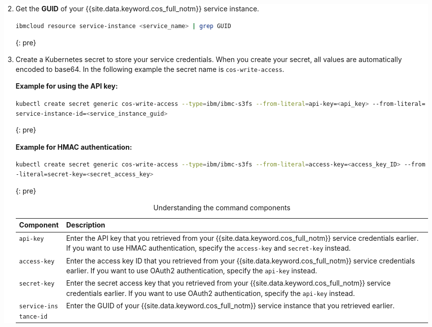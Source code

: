 2. Get the **GUID** of your {{site.data.keyword.cos_full_notm}} service instance.
    ```sh
    ibmcloud resource service-instance <service_name> | grep GUID
    ```
    {: pre}

3. Create a Kubernetes secret to store your service credentials. When you create your secret, all values are automatically encoded to base64. In the following example the secret name is `cos-write-access`.

    **Example for using the API key:**
    ```sh
    kubectl create secret generic cos-write-access --type=ibm/ibmc-s3fs --from-literal=api-key=<api_key> --from-literal=service-instance-id=<service_instance_guid>
    ```
    {: pre}

    **Example for HMAC authentication:**
    ```sh
    kubectl create secret generic cos-write-access --type=ibm/ibmc-s3fs --from-literal=access-key=<access_key_ID> --from-literal=secret-key=<secret_access_key>    
    ```
    {: pre}

    <table summary="The columns are read from left to right. The first column has the parameter of the command. The second column describes the parameter.">
    <caption>Understanding the command components</caption>
    <thead>
        <th>Component</th>
        <th>Description</th>
    </thead>
    <tbody>
    <tr>
    <td><code>api-key</code></td>
    <td>Enter the API key that you retrieved from your {{site.data.keyword.cos_full_notm}} service credentials earlier. If you want to use HMAC authentication, specify the <code>access-key</code> and <code>secret-key</code> instead.  </td>
    </tr>
    <tr>
    <td><code>access-key</code></td>
    <td>Enter the access key ID that you retrieved from your {{site.data.keyword.cos_full_notm}} service credentials earlier. If you want to use OAuth2 authentication, specify the <code>api-key</code> instead.  </td>
    </tr>
    <tr>
    <td><code>secret-key</code></td>
    <td>Enter the secret access key that you retrieved from your {{site.data.keyword.cos_full_notm}} service credentials earlier. If you want to use OAuth2 authentication, specify the <code>api-key</code> instead.</td>
    </tr>
    <tr>
    <td><code>service-instance-id</code></td>
    <td>Enter the GUID of your {{site.data.keyword.cos_full_notm}} service instance that you retrieved earlier. </td>
    </tr>
    </tbody>
    </table>

